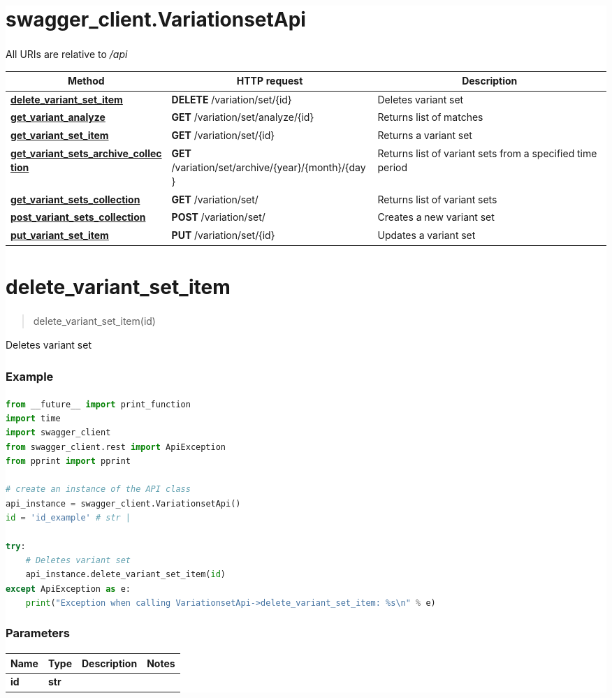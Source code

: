 # swagger_client.VariationsetApi

All URIs are relative to */api*

Method | HTTP request | Description
------------- | ------------- | -------------
[**delete_variant_set_item**](VariationsetApi.md#delete_variant_set_item) | **DELETE** /variation/set/{id} | Deletes variant set
[**get_variant_analyze**](VariationsetApi.md#get_variant_analyze) | **GET** /variation/set/analyze/{id} | Returns list of matches
[**get_variant_set_item**](VariationsetApi.md#get_variant_set_item) | **GET** /variation/set/{id} | Returns a variant set
[**get_variant_sets_archive_collection**](VariationsetApi.md#get_variant_sets_archive_collection) | **GET** /variation/set/archive/{year}/{month}/{day} | Returns list of variant sets from a specified time period
[**get_variant_sets_collection**](VariationsetApi.md#get_variant_sets_collection) | **GET** /variation/set/ | Returns list of variant sets
[**post_variant_sets_collection**](VariationsetApi.md#post_variant_sets_collection) | **POST** /variation/set/ | Creates a new variant set
[**put_variant_set_item**](VariationsetApi.md#put_variant_set_item) | **PUT** /variation/set/{id} | Updates a variant set

# **delete_variant_set_item**
> delete_variant_set_item(id)

Deletes variant set

### Example
```python
from __future__ import print_function
import time
import swagger_client
from swagger_client.rest import ApiException
from pprint import pprint

# create an instance of the API class
api_instance = swagger_client.VariationsetApi()
id = 'id_example' # str | 

try:
    # Deletes variant set
    api_instance.delete_variant_set_item(id)
except ApiException as e:
    print("Exception when calling VariationsetApi->delete_variant_set_item: %s\n" % e)
```

### Parameters

Name | Type | Description  | Notes
------------- | ------------- | ------------- | -------------
 **id** | **str**|  | 
